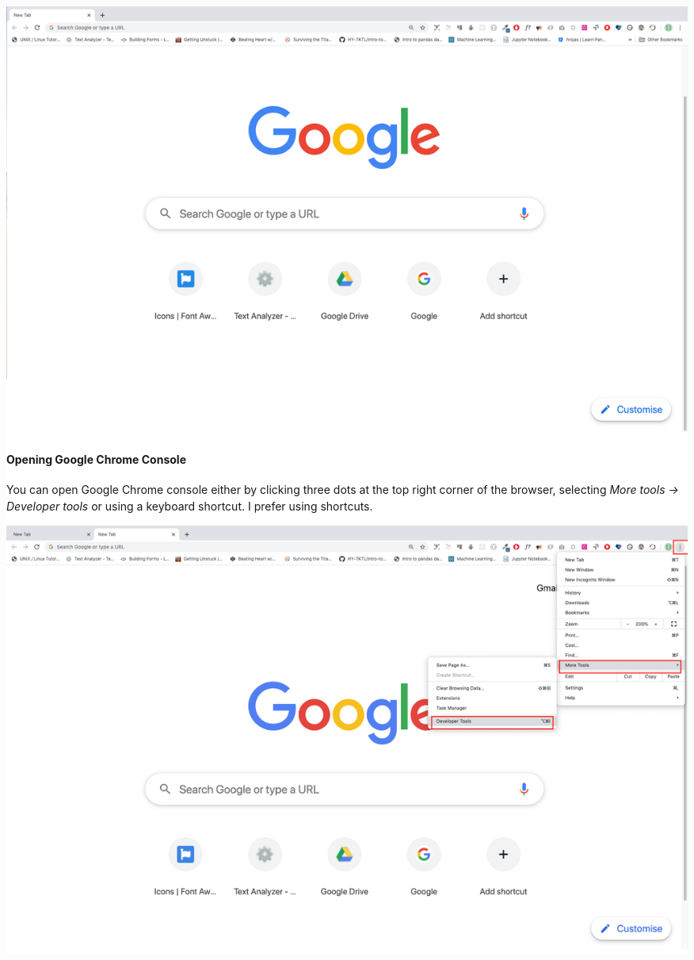 ![Google Chrome](images/google_chrome.png)

#### Opening Google Chrome Console

You can open Google Chrome console either by clicking three dots at the top right corner of the browser, selecting _More tools -> Developer tools_ or using a keyboard shortcut. I prefer using shortcuts.

![Opening chrome](images/opening_developer_tool.png)
